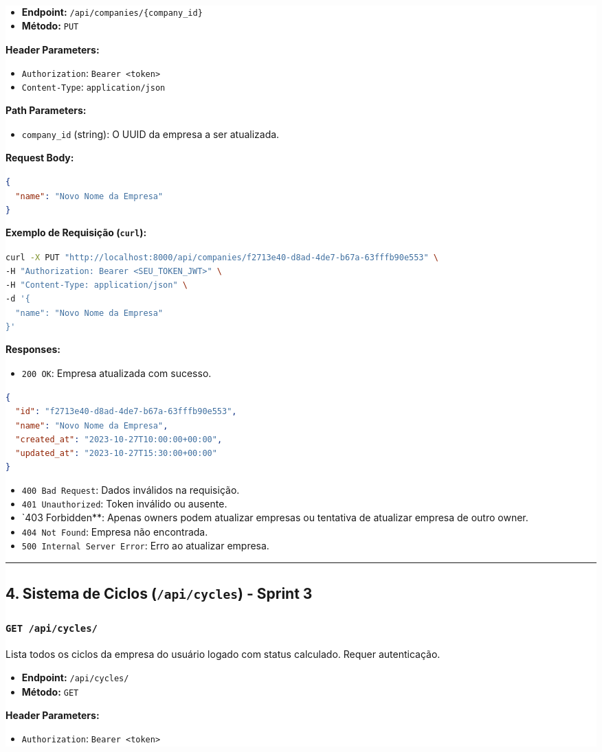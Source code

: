 - **Endpoint:** `/api/companies/{company_id}`
- **Método:** `PUT`

**Header Parameters:**
- `Authorization`: `Bearer <token>`
- `Content-Type`: `application/json`

**Path Parameters:**
- `company_id` (string): O UUID da empresa a ser atualizada.

**Request Body:**
```json
{
  "name": "Novo Nome da Empresa"
}
```

**Exemplo de Requisição (`curl`):**
```bash
curl -X PUT "http://localhost:8000/api/companies/f2713e40-d8ad-4de7-b67a-63fffb90e553" \
-H "Authorization: Bearer <SEU_TOKEN_JWT>" \
-H "Content-Type: application/json" \
-d '{
  "name": "Novo Nome da Empresa"
}'
```

**Responses:**
- `200 OK`: Empresa atualizada com sucesso.
```json
{
  "id": "f2713e40-d8ad-4de7-b67a-63fffb90e553",
  "name": "Novo Nome da Empresa",
  "created_at": "2023-10-27T10:00:00+00:00",
  "updated_at": "2023-10-27T15:30:00+00:00"
}
```
- `400 Bad Request`: Dados inválidos na requisição.
- `401 Unauthorized`: Token inválido ou ausente.
- `403 Forbidden**: Apenas owners podem atualizar empresas ou tentativa de atualizar empresa de outro owner.
- `404 Not Found`: Empresa não encontrada.
- `500 Internal Server Error`: Erro ao atualizar empresa.

---

## 4. Sistema de Ciclos (`/api/cycles`) - Sprint 3

### `GET /api/cycles/`
Lista todos os ciclos da empresa do usuário logado com status calculado. Requer autenticação.

- **Endpoint:** `/api/cycles/`
- **Método:** `GET`

**Header Parameters:**
- `Authorization`: `Bearer <token>`
